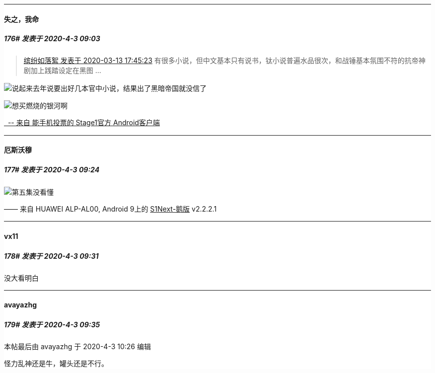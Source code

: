 -----

####  失之，我命  
##### 176#       发表于 2020-4-3 09:03



<blockquote><a href="httphttps://bbs.saraba1st.com/2b/forum.php?mod=redirect&amp;goto=findpost&amp;pid=46722270&amp;ptid=1839821" target="_blank">缤纷如落絮 发表于 2020-03-13 17:45:23</a>
有很多小说，但中文基本只有说书，钛小说普遍水品很次，和战锤基本氛围不符的抗帝神剧加上践踏设定在黑图 ...</blockquote><img src="https://static.saraba1st.com/image/smiley/face2017/022.png" referrerpolicy="no-referrer">说起来去年说要出好几本官中小说，结果出了黑暗帝国就没信了

<img src="https://static.saraba1st.com/image/smiley/face2017/001.png" referrerpolicy="no-referrer">想买燃烧的银河啊

[  -- 来自 能手机投票的 Stage1官方 Android客户端](https://www.coolapk.com/apk/140634)







-----

####  厄斯沃穆  
##### 177#       发表于 2020-4-3 09:24



<img src="https://static.saraba1st.com/image/smiley/face2017/002.png" referrerpolicy="no-referrer">第五集没看懂

—— 来自 HUAWEI ALP-AL00, Android 9上的 [S1Next-鹅版](https://github.com/ykrank/S1-Next/releases) v2.2.2.1







-----

####  vx11  
##### 178#       发表于 2020-4-3 09:31




没大看明白







-----

####  avayazhg  
##### 179#       发表于 2020-4-3 09:35



 本帖最后由 avayazhg 于 2020-4-3 10:26 编辑 

怪力乱神还是牛，罐头还是不行。
